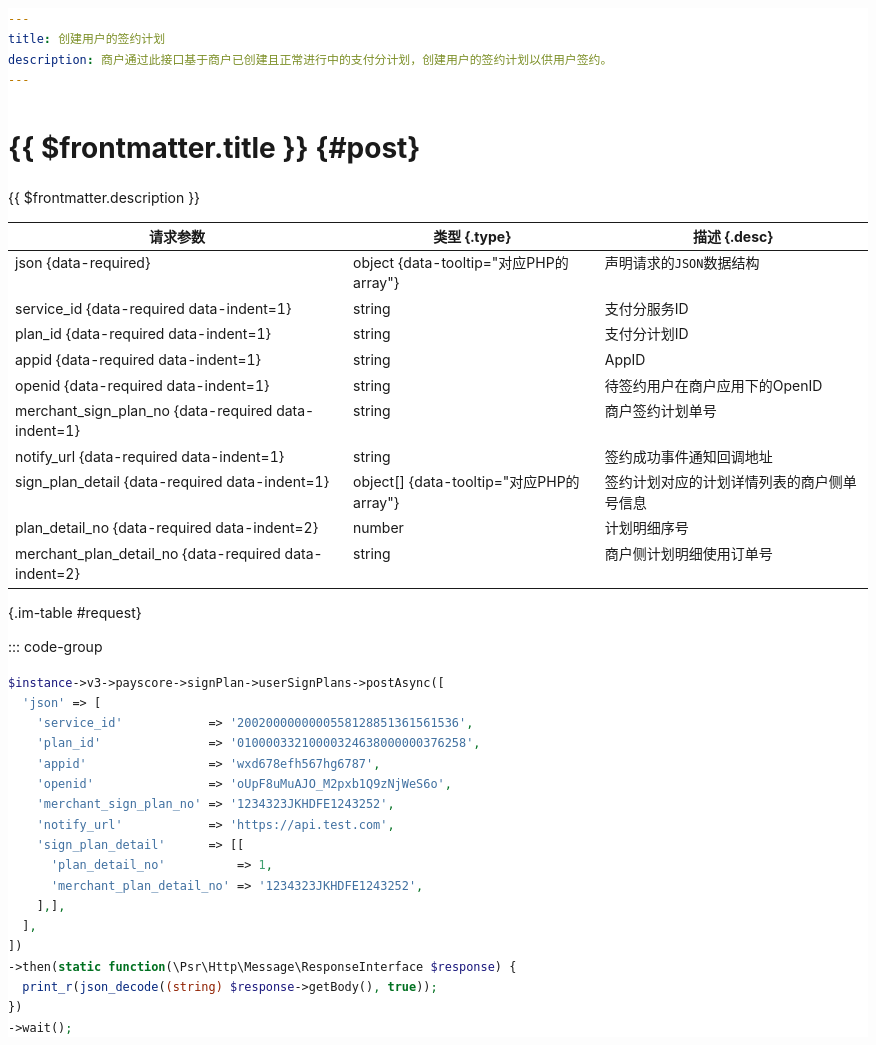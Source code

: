```yaml
---
title: 创建用户的签约计划
description: 商户通过此接口基于商户已创建且正常进行中的支付分计划，创建用户的签约计划以供用户签约。
---
```


# {{ $frontmatter.title }} {#post}

{{ $frontmatter.description }}

| 请求参数 | 类型 {.type} | 描述 {.desc}
| --- | --- | ---
| json {data-required} | object {data-tooltip="对应PHP的array"} | 声明请求的`JSON`数据结构
| service_id {data-required data-indent=1} | string | 支付分服务ID
| plan_id {data-required data-indent=1} | string | 支付分计划ID
| appid {data-required data-indent=1} | string | AppID
| openid {data-required data-indent=1} | string | 待签约用户在商户应用下的OpenID
| merchant_sign_plan_no {data-required data-indent=1} | string | 商户签约计划单号
| notify_url {data-required data-indent=1} | string | 签约成功事件通知回调地址
| sign_plan_detail {data-required data-indent=1} | object[] {data-tooltip="对应PHP的array"} | 签约计划对应的计划详情列表的商户侧单号信息
| plan_detail_no {data-required data-indent=2} | number | 计划明细序号
| merchant_plan_detail_no {data-required data-indent=2} | string | 商户侧计划明细使用订单号

{.im-table #request}

::: code-group

```php [异步纯链式]
$instance->v3->payscore->signPlan->userSignPlans->postAsync([
  'json' => [
    'service_id'            => '2002000000000558128851361561536',
    'plan_id'               => '01000033210000324638000000376258',
    'appid'                 => 'wxd678efh567hg6787',
    'openid'                => 'oUpF8uMuAJO_M2pxb1Q9zNjWeS6o',
    'merchant_sign_plan_no' => '1234323JKHDFE1243252',
    'notify_url'            => 'https://api.test.com',
    'sign_plan_detail'      => [[
      'plan_detail_no'          => 1,
      'merchant_plan_detail_no' => '1234323JKHDFE1243252',
    ],],
  ],
])
->then(static function(\Psr\Http\Message\ResponseInterface $response) {
  print_r(json_decode((string) $response->getBody(), true));
})
->wait();
```
